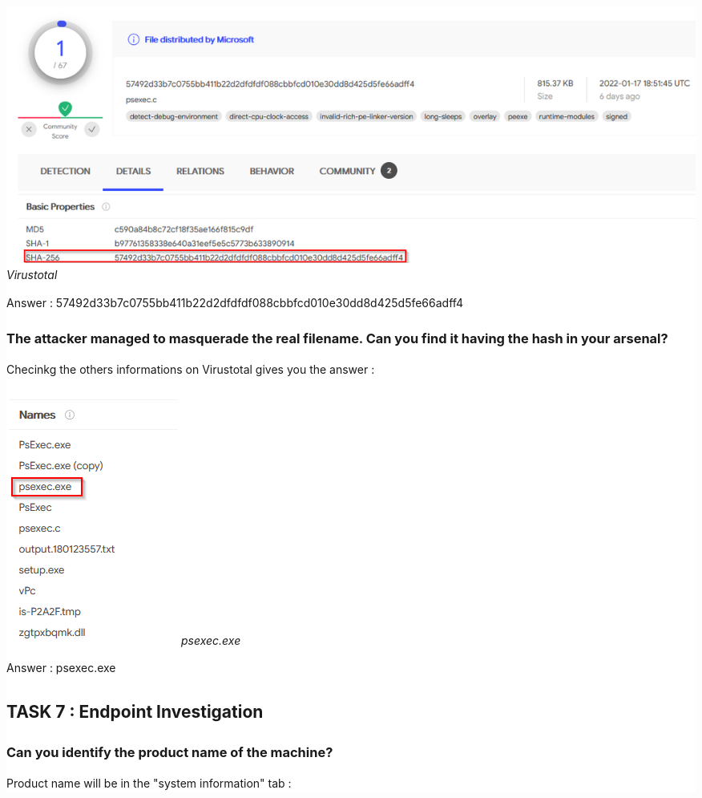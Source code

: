 ![Virustotal](/images/thm/btredlinejoxr3d/btredlinejoxr3d_19.png)
_Virustotal_

Answer : 57492d33b7c0755bb411b22d2dfdfdf088cbbfcd010e30dd8d425d5fe66adff4

### The attacker managed to masquerade the real filename. Can you find it having the hash in your arsenal? 
Checinkg the others informations on Virustotal gives you the answer :

![psexec.exe](/images/thm/btredlinejoxr3d/btredlinejoxr3d_20.png)
_psexec.exe_

Answer : psexec.exe

## TASK 7 : Endpoint Investigation
### Can you identify the product name of the machine?
Product name will be in the "system information" tab :
